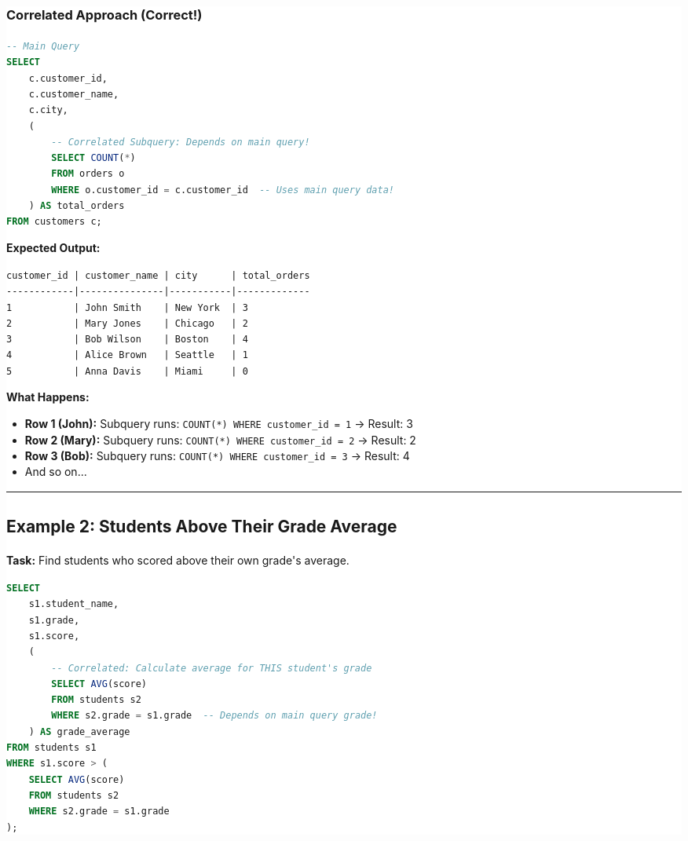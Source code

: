 ### Correlated Approach (Correct!)

```sql
-- Main Query
SELECT 
    c.customer_id,
    c.customer_name,
    c.city,
    (
        -- Correlated Subquery: Depends on main query!
        SELECT COUNT(*)
        FROM orders o
        WHERE o.customer_id = c.customer_id  -- Uses main query data!
    ) AS total_orders
FROM customers c;
```

**Expected Output:**
```
customer_id | customer_name | city      | total_orders
------------|---------------|-----------|-------------
1           | John Smith    | New York  | 3
2           | Mary Jones    | Chicago   | 2
3           | Bob Wilson    | Boston    | 4
4           | Alice Brown   | Seattle   | 1
5           | Anna Davis    | Miami     | 0
```

**What Happens:**
- **Row 1 (John):** Subquery runs: `COUNT(*) WHERE customer_id = 1` → Result: 3
- **Row 2 (Mary):** Subquery runs: `COUNT(*) WHERE customer_id = 2` → Result: 2
- **Row 3 (Bob):** Subquery runs: `COUNT(*) WHERE customer_id = 3` → Result: 4
- And so on...

---

## Example 2: Students Above Their Grade Average

**Task:** Find students who scored above their own grade's average.

```sql
SELECT 
    s1.student_name,
    s1.grade,
    s1.score,
    (
        -- Correlated: Calculate average for THIS student's grade
        SELECT AVG(score)
        FROM students s2
        WHERE s2.grade = s1.grade  -- Depends on main query grade!
    ) AS grade_average
FROM students s1
WHERE s1.score > (
    SELECT AVG(score)
    FROM students s2
    WHERE s2.grade = s1.grade
);
```
